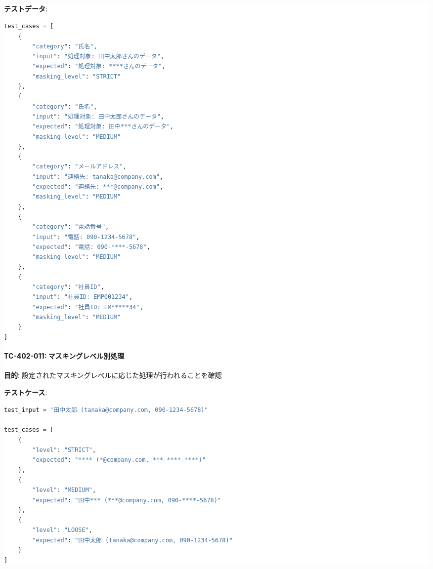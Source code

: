 **テストデータ**:
```python
test_cases = [
    {
        "category": "氏名",
        "input": "処理対象: 田中太郎さんのデータ",
        "expected": "処理対象: ****さんのデータ",
        "masking_level": "STRICT"
    },
    {
        "category": "氏名",
        "input": "処理対象: 田中太郎さんのデータ",
        "expected": "処理対象: 田中***さんのデータ", 
        "masking_level": "MEDIUM"
    },
    {
        "category": "メールアドレス",
        "input": "連絡先: tanaka@company.com",
        "expected": "連絡先: ***@company.com",
        "masking_level": "MEDIUM"
    },
    {
        "category": "電話番号",
        "input": "電話: 090-1234-5678",
        "expected": "電話: 090-****-5678",
        "masking_level": "MEDIUM"
    },
    {
        "category": "社員ID", 
        "input": "社員ID: EMP001234",
        "expected": "社員ID: EM*****34",
        "masking_level": "MEDIUM"
    }
]
```

#### TC-402-011: マスキングレベル別処理
**目的**: 設定されたマスキングレベルに応じた処理が行われることを確認

**テストケース**:
```python
test_input = "田中太郎 (tanaka@company.com, 090-1234-5678)"

test_cases = [
    {
        "level": "STRICT",
        "expected": "**** (*@company.com, ***-****-****)"
    },
    {
        "level": "MEDIUM", 
        "expected": "田中*** (***@company.com, 090-****-5678)"
    },
    {
        "level": "LOOSE",
        "expected": "田中太郎 (tanaka@company.com, 090-1234-5678)"
    }
]
```
